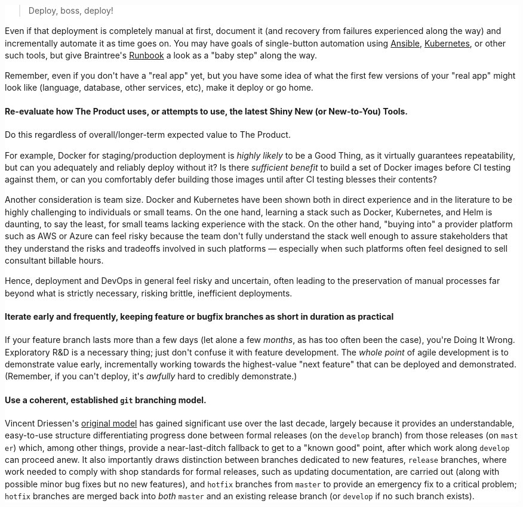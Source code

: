> Deploy, boss, deploy!

Even if that deployment is completely manual at first, document it (and recovery from failures experienced along the way) and incrementally automate it as time goes on. You may have goals of single-button automation using [Ansible](https://www.ansible.com/), [Kubernetes](https://kubernetes.io/), or other such tools, but give Braintree's [Runbook](https://github.com/braintree/runbook) a look as a "baby step" along the way.

Remember, even if you don't have a "real app" yet, but you have some idea of what the first few versions of your "real app" might look like (language, database, other services, etc), make it deploy or go home.

#### Re-evaluate how The Product uses, or attempts to use, the latest Shiny New (or New-to-You) Tools.

Do this regardless of overall/longer-term expected value to The Product.

For example, Docker for staging/production deployment is *highly likely* to be a Good Thing, as it virtually guarantees repeatability, but can you adequately and reliably deploy without it? Is there *sufficient benefit* to build a set of Docker images before CI testing against them, or can you comfortably defer building those images until after CI testing blesses their contents?

Another consideration is team size. Docker and Kubernetes have been shown both in direct experience and in the literature to be highly challenging to individuals or small teams. On the one hand, learning a stack such as Docker, Kubernetes, and Helm is daunting, to say the least, for small teams lacking experience with the stack. On the other hand, "buying into" a provider platform such as AWS or Azure can feel risky because the team don't fully understand the stack well enough to assure stakeholders that they understand the risks and tradeoffs involved in such platforms &mdash; especially when such platforms often feel designed to sell consultant billable hours.

Hence, deployment and DevOps in general feel risky and uncertain, often leading to the preservation of manual processes far beyond what is strictly necessary, risking brittle, inefficient deployments.

#### Iterate early and frequently, keeping feature or bugfix branches as short in duration as practical

If your feature branch lasts more than a few days (let alone a few *months*, as has too often been the case), you're Doing It Wrong. Exploratory R&D is a necessary thing; just don't confuse it with feature development. The *whole point* of agile development is to demonstrate value early, incrementally working towards the highest-value "next feature" that can be deployed and demonstrated. (Remember, if you can't deploy, it's *awfully* hard to credibly demonstrate.)

#### Use a coherent, established `git` branching model.

Vincent Driessen's [original model](https://nvie.com/posts/a-successful-git-branching-model/) has gained significant use over the last decade, largely because it provides an understandable, easy-to-use structure differentiating progress done between formal releases (on the `develop` branch) from those releases (on `master`) which, among other things, provide a near-last-ditch fallback to get to a "known good" point, after which work along `develop` can proceed anew. It also importantly draws distinction between branches dedicated to new features, `release` branches, where work needed to comply with shop standards for formal releases, such as updating documentation, are carried out (along with possible minor bug fixes but no new features), and `hotfix` branches from `master` to provide an emergency fix to a critical problem; `hotfix` branches are merged back into *both* `master` and an existing release branch (or `develop` if no such branch exists).
